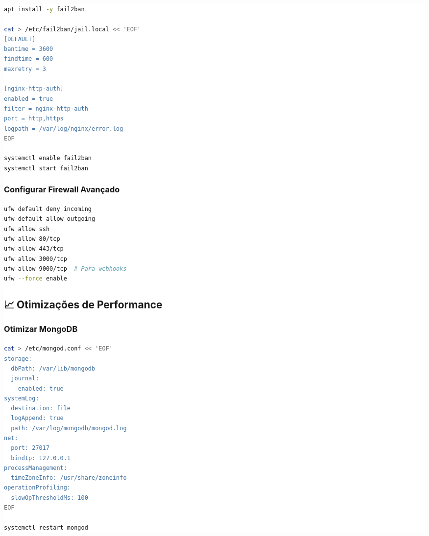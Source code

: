 ```bash
apt install -y fail2ban

cat > /etc/fail2ban/jail.local << 'EOF'
[DEFAULT]
bantime = 3600
findtime = 600
maxretry = 3

[nginx-http-auth]
enabled = true
filter = nginx-http-auth
port = http,https
logpath = /var/log/nginx/error.log
EOF

systemctl enable fail2ban
systemctl start fail2ban
```

### Configurar Firewall Avançado

```bash
ufw default deny incoming
ufw default allow outgoing
ufw allow ssh
ufw allow 80/tcp
ufw allow 443/tcp
ufw allow 3000/tcp
ufw allow 9000/tcp  # Para webhooks
ufw --force enable
```

## 📈 Otimizações de Performance

### Otimizar MongoDB

```bash
cat > /etc/mongod.conf << 'EOF'
storage:
  dbPath: /var/lib/mongodb
  journal:
    enabled: true
systemLog:
  destination: file
  logAppend: true
  path: /var/log/mongodb/mongod.log
net:
  port: 27017
  bindIp: 127.0.0.1
processManagement:
  timeZoneInfo: /usr/share/zoneinfo
operationProfiling:
  slowOpThresholdMs: 100
EOF

systemctl restart mongod
```
